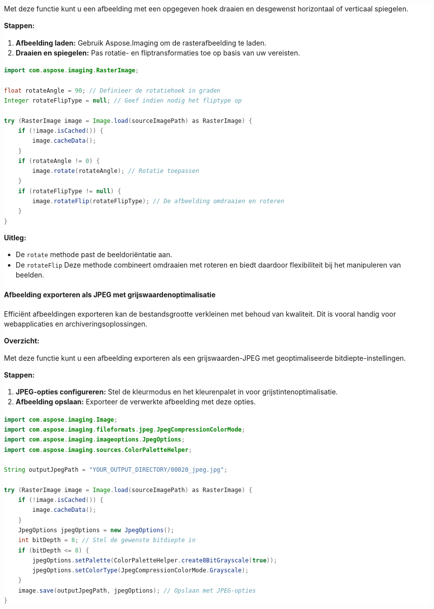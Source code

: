 Met deze functie kunt u een afbeelding met een opgegeven hoek draaien en desgewenst horizontaal of verticaal spiegelen.

**Stappen:**
1. **Afbeelding laden:** Gebruik Aspose.Imaging om de rasterafbeelding te laden.
2. **Draaien en spiegelen:** Pas rotatie- en fliptransformaties toe op basis van uw vereisten.

```java
import com.aspose.imaging.RasterImage;

float rotateAngle = 90; // Definieer de rotatiehoek in graden
Integer rotateFlipType = null; // Geef indien nodig het fliptype op

try (RasterImage image = Image.load(sourceImagePath) as RasterImage) {
    if (!image.isCached()) {
        image.cacheData();
    }
    if (rotateAngle != 0) {
        image.rotate(rotateAngle); // Rotatie toepassen
    }
    if (rotateFlipType != null) {
        image.rotateFlip(rotateFlipType); // De afbeelding omdraaien en roteren
    }
}
```

**Uitleg:**
- De `rotate` methode past de beeldoriëntatie aan.
- De `rotateFlip` Deze methode combineert omdraaien met roteren en biedt daardoor flexibiliteit bij het manipuleren van beelden.

#### Afbeelding exporteren als JPEG met grijswaardenoptimalisatie

Efficiënt afbeeldingen exporteren kan de bestandsgrootte verkleinen met behoud van kwaliteit. Dit is vooral handig voor webapplicaties en archiveringsoplossingen.

**Overzicht:**

Met deze functie kunt u een afbeelding exporteren als een grijswaarden-JPEG met geoptimaliseerde bitdiepte-instellingen.

**Stappen:**
1. **JPEG-opties configureren:** Stel de kleurmodus en het kleurenpalet in voor grijstintenoptimalisatie.
2. **Afbeelding opslaan:** Exporteer de verwerkte afbeelding met deze opties.

```java
import com.aspose.imaging.Image;
import com.aspose.imaging.fileformats.jpeg.JpegCompressionColorMode;
import com.aspose.imaging.imageoptions.JpegOptions;
import com.aspose.imaging.sources.ColorPaletteHelper;

String outputJpegPath = "YOUR_OUTPUT_DIRECTORY/00020_jpeg.jpg";

try (RasterImage image = Image.load(sourceImagePath) as RasterImage) {
    if (!image.isCached()) {
        image.cacheData();
    }
    JpegOptions jpegOptions = new JpegOptions();
    int bitDepth = 8; // Stel de gewenste bitdiepte in
    if (bitDepth <= 8) {
        jpegOptions.setPalette(ColorPaletteHelper.create8BitGrayscale(true));
        jpegOptions.setColorType(JpegCompressionColorMode.Grayscale);
    }
    image.save(outputJpegPath, jpegOptions); // Opslaan met JPEG-opties
}
```